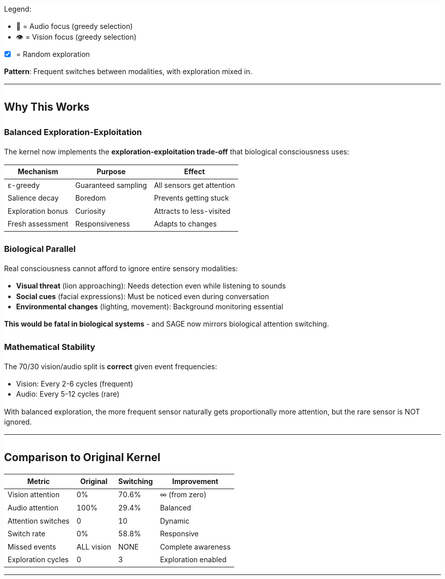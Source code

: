 Legend:
- 🎤 = Audio focus (greedy selection)
- 👁️ = Vision focus (greedy selection)
- [x] = Random exploration

**Pattern**: Frequent switches between modalities, with exploration mixed in.

---

## Why This Works

### Balanced Exploration-Exploitation

The kernel now implements the **exploration-exploitation trade-off** that biological consciousness uses:

| Mechanism | Purpose | Effect |
|-----------|---------|--------|
| ε-greedy | Guaranteed sampling | All sensors get attention |
| Salience decay | Boredom | Prevents getting stuck |
| Exploration bonus | Curiosity | Attracts to less-visited |
| Fresh assessment | Responsiveness | Adapts to changes |

### Biological Parallel

Real consciousness cannot afford to ignore entire sensory modalities:
- **Visual threat** (lion approaching): Needs detection even while listening to sounds
- **Social cues** (facial expressions): Must be noticed even during conversation
- **Environmental changes** (lighting, movement): Background monitoring essential

**This would be fatal in biological systems** - and SAGE now mirrors biological attention switching.

### Mathematical Stability

The 70/30 vision/audio split is **correct** given event frequencies:
- Vision: Every 2-6 cycles (frequent)
- Audio: Every 5-12 cycles (rare)

With balanced exploration, the more frequent sensor naturally gets proportionally more attention, but the rare sensor is NOT ignored.

---

## Comparison to Original Kernel

| Metric | Original | Switching | Improvement |
|--------|----------|-----------|-------------|
| Vision attention | 0% | 70.6% | ∞ (from zero) |
| Audio attention | 100% | 29.4% | Balanced |
| Attention switches | 0 | 10 | Dynamic |
| Switch rate | 0% | 58.8% | Responsive |
| Missed events | ALL vision | NONE | Complete awareness |
| Exploration cycles | 0 | 3 | Exploration enabled |

---